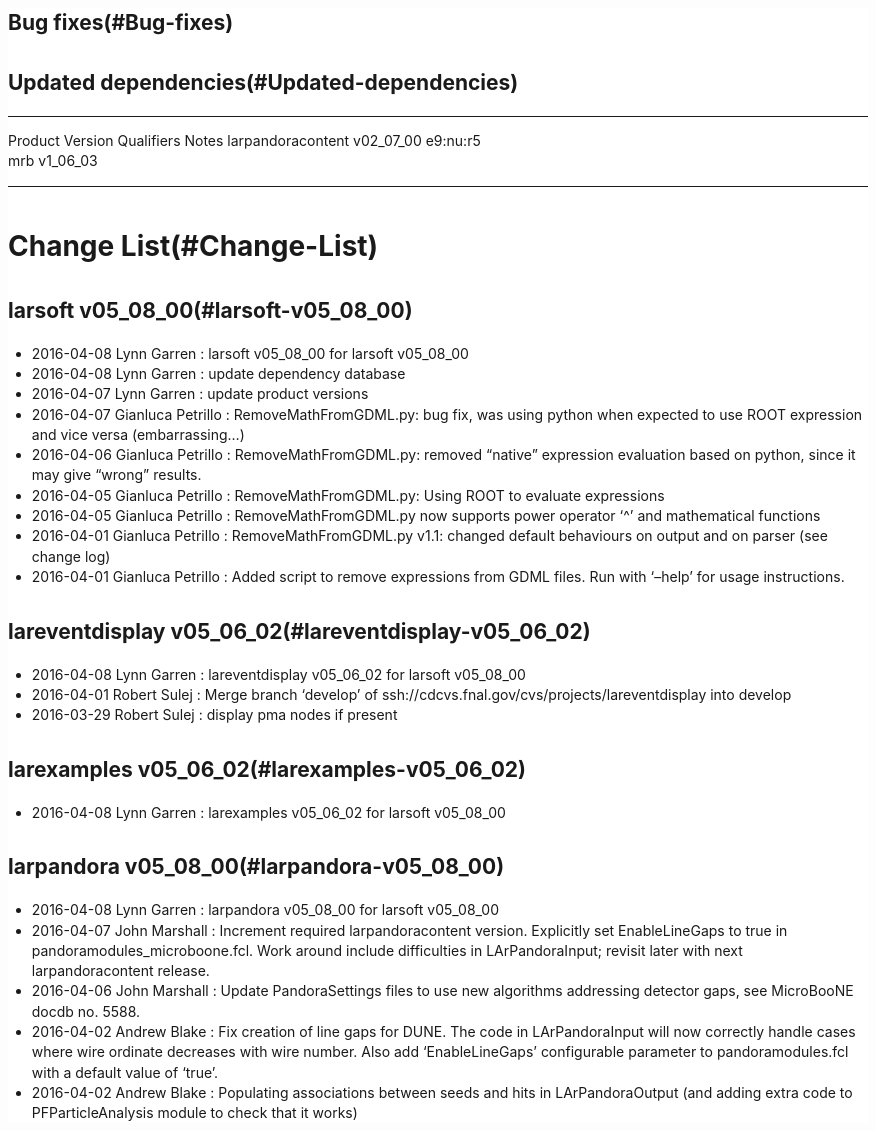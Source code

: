 Bug fixes(#Bug-fixes)
------------------------

Updated dependencies(#Updated-dependencies)
----------------------------------------------

  ------------------- ------------- ------------ -------
  Product             Version       Qualifiers   Notes
  larpandoracontent   v02\_07\_00   e9:nu:r5     
  mrb                 v1\_06\_03                 
  ------------------- ------------- ------------ -------

Change List(#Change-List)
============================

larsoft v05\_08\_00(#larsoft-v05_08_00)
------------------------------------------

-   2016-04-08 Lynn Garren : larsoft v05\_08\_00 for larsoft v05\_08\_00
-   2016-04-08 Lynn Garren : update dependency database
-   2016-04-07 Lynn Garren : update product versions
-   2016-04-07 Gianluca Petrillo : RemoveMathFromGDML.py: bug fix, was using python when expected to use ROOT expression and vice versa (embarrassing…)
-   2016-04-06 Gianluca Petrillo : RemoveMathFromGDML.py: removed “native” expression evaluation based on python, since it may give “wrong” results.
-   2016-04-05 Gianluca Petrillo : RemoveMathFromGDML.py: Using ROOT to evaluate expressions
-   2016-04-05 Gianluca Petrillo : RemoveMathFromGDML.py now supports power operator ‘\^’ and mathematical functions
-   2016-04-01 Gianluca Petrillo : RemoveMathFromGDML.py v1.1: changed default behaviours on output and on parser (see change log)
-   2016-04-01 Gianluca Petrillo : Added script to remove expressions from GDML files. Run with ‘–help’ for usage instructions.

lareventdisplay v05\_06\_02(#lareventdisplay-v05_06_02)
----------------------------------------------------------

-   2016-04-08 Lynn Garren : lareventdisplay v05\_06\_02 for larsoft v05\_08\_00
-   2016-04-01 Robert Sulej : Merge branch ‘develop’ of ssh://cdcvs.fnal.gov/cvs/projects/lareventdisplay into develop
-   2016-03-29 Robert Sulej : display pma nodes if present

larexamples v05\_06\_02(#larexamples-v05_06_02)
--------------------------------------------------

-   2016-04-08 Lynn Garren : larexamples v05\_06\_02 for larsoft v05\_08\_00

larpandora v05\_08\_00(#larpandora-v05_08_00)
------------------------------------------------

-   2016-04-08 Lynn Garren : larpandora v05\_08\_00 for larsoft v05\_08\_00
-   2016-04-07 John Marshall : Increment required larpandoracontent version. Explicitly set EnableLineGaps to true in pandoramodules\_microboone.fcl. Work around include difficulties in LArPandoraInput; revisit later with next larpandoracontent release.
-   2016-04-06 John Marshall : Update PandoraSettings files to use new algorithms addressing detector gaps, see MicroBooNE docdb no. 5588.
-   2016-04-02 Andrew Blake : Fix creation of line gaps for DUNE. The code in LArPandoraInput will now correctly handle cases where wire ordinate decreases with wire number. Also add ‘EnableLineGaps’ configurable parameter to pandoramodules.fcl with a default value of ‘true’.
-   2016-04-02 Andrew Blake : Populating associations between seeds and hits in LArPandoraOutput (and adding extra code to PFParticleAnalysis module to check that it works)
